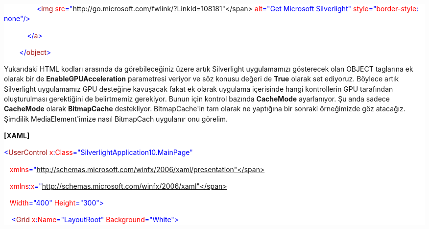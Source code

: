                  <span style="color: blue;">\<</span><span
style="color: #a31515;">img</span> <span
style="color: red;">src</span><span
style="color: blue;">="http://go.microsoft.com/fwlink/?LinkId=108181"</span>
<span style="color: red;">alt</span><span style="color: blue;">="Get
Microsoft Silverlight"</span> <span
style="color: red;">style</span><span
style="color: blue;">="</span><span
style="color: red;">border-style</span>: <span
style="color: blue;">none"/\></span>

            <span style="color: blue;">\</</span><span
style="color: #a31515;">a</span><span style="color: blue;">\></span>

        <span style="color: blue;">\</</span><span
style="color: #a31515;">object</span><span
style="color: blue;">\></span>

Yukarıdaki HTML kodları arasında da görebileceğiniz üzere artık
Silverlight uygulamamızı gösterecek olan OBJECT taglarına ek olarak bir
de **EnableGPUAcceleration** parametresi veriyor ve söz konusu değeri de
**True** olarak set ediyoruz. Böylece artık Silverlight uygulamamız GPU
desteğine kavuşacak fakat ek olarak uygulama içerisinde hangi
kontrollerin GPU tarafından oluşturulması gerektiğini de belirtmemiz
gerekiyor. Bunun için kontrol bazında **CacheMode** ayarlanıyor. Şu anda
sadece **CacheMode** olarak **BitmapCache** destekliyor. BitmapCache'in
tam olarak ne yaptığına bir sonraki örneğimizde göz atacağız. Şimdilik
MediaElement'imize nasıl BitmapCach uygulanır onu görelim.

**[XAML]**

<span style="color: blue;">\<</span><span
style="color: #a31515;">UserControl</span><span style="color: red;">
x</span><span style="color: blue;">:</span><span
style="color: red;">Class</span><span
style="color: blue;">="SilverlightApplication10.MainPage"</span>

   <span style="color: red;"> xmlns</span><span
style="color: blue;">="http://schemas.microsoft.com/winfx/2006/xaml/presentation"</span>

   <span style="color: red;"> xmlns</span><span
style="color: blue;">:</span><span style="color: red;">x</span><span
style="color: blue;">="http://schemas.microsoft.com/winfx/2006/xaml"</span>

   <span style="color: red;"> Width</span><span
style="color: blue;">="400"</span><span style="color: red;">
Height</span><span style="color: blue;">="300"\></span>

<span style="color: #a31515;">    </span><span
style="color: blue;">\<</span><span
style="color: #a31515;">Grid</span><span style="color: red;">
x</span><span style="color: blue;">:</span><span
style="color: red;">Name</span><span
style="color: blue;">="LayoutRoot"</span><span style="color: red;">
Background</span><span style="color: blue;">="White"\></span>
